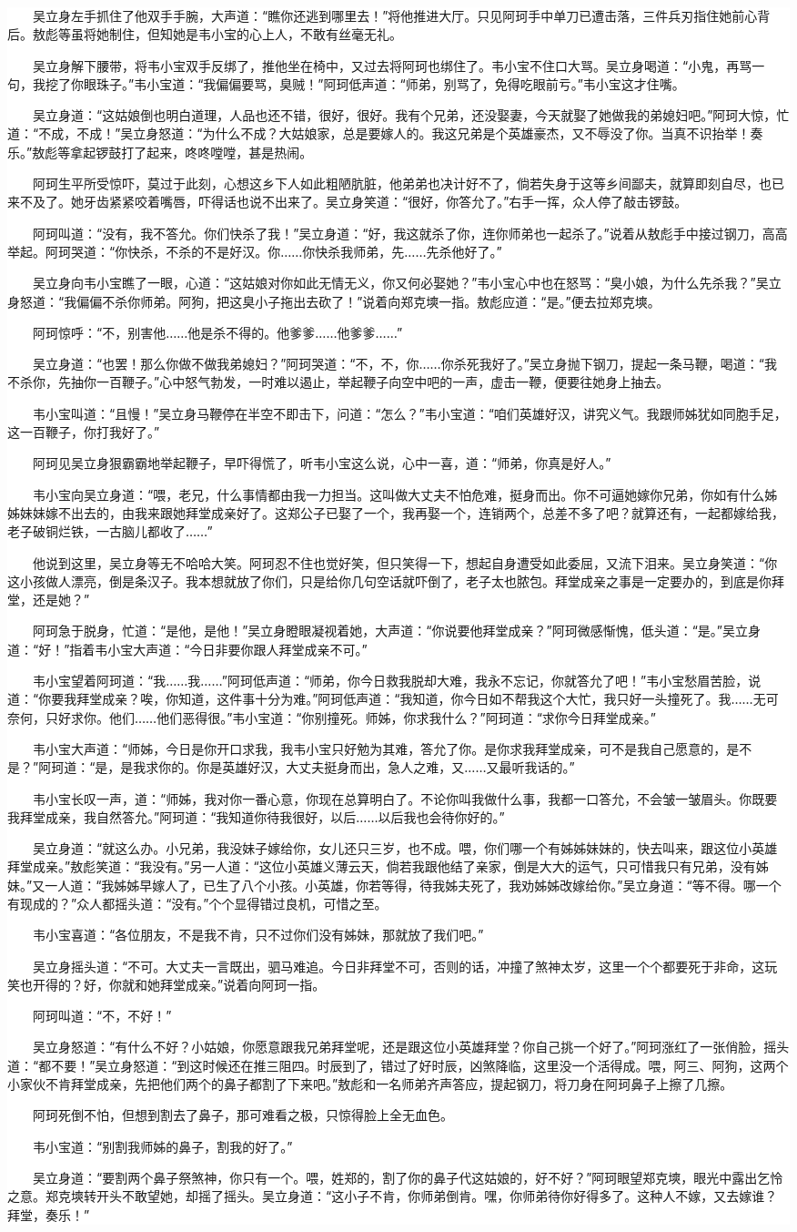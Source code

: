 　　吴立身左手抓住了他双手手腕，大声道：“瞧你还逃到哪里去！”将他推进大厅。只见阿珂手中单刀已遭击落，三件兵刃指住她前心背后。敖彪等虽将她制住，但知她是韦小宝的心上人，不敢有丝毫无礼。

　　吴立身解下腰带，将韦小宝双手反绑了，推他坐在椅中，又过去将阿珂也绑住了。韦小宝不住口大骂。吴立身喝道：“小鬼，再骂一句，我挖了你眼珠子。”韦小宝道：“我偏偏要骂，臭贼！”阿珂低声道：“师弟，别骂了，免得吃眼前亏。”韦小宝这才住嘴。

　　吴立身道：“这姑娘倒也明白道理，人品也还不错，很好，很好。我有个兄弟，还没娶妻，今天就娶了她做我的弟媳妇吧。”阿珂大惊，忙道：“不成，不成！”吴立身怒道：“为什么不成？大姑娘家，总是要嫁人的。我这兄弟是个英雄豪杰，又不辱没了你。当真不识抬举！奏乐。”敖彪等拿起锣鼓打了起来，咚咚嘡嘡，甚是热闹。

　　阿珂生平所受惊吓，莫过于此刻，心想这乡下人如此粗陋肮脏，他弟弟也决计好不了，倘若失身于这等乡间鄙夫，就算即刻自尽，也已来不及了。她牙齿紧紧咬着嘴唇，吓得话也说不出来了。吴立身笑道：“很好，你答允了。”右手一挥，众人停了敲击锣鼓。

　　阿珂叫道：“没有，我不答允。你们快杀了我！”吴立身道：“好，我这就杀了你，连你师弟也一起杀了。”说着从敖彪手中接过钢刀，高高举起。阿珂哭道：“你快杀，不杀的不是好汉。你……你快杀我师弟，先……先杀他好了。”

　　吴立身向韦小宝瞧了一眼，心道：“这姑娘对你如此无情无义，你又何必娶她？”韦小宝心中也在怒骂：“臭小娘，为什么先杀我？”吴立身怒道：“我偏偏不杀你师弟。阿狗，把这臭小子拖出去砍了！”说着向郑克塽一指。敖彪应道：“是。”便去拉郑克塽。

　　阿珂惊呼：“不，别害他……他是杀不得的。他爹爹……他爹爹……”

　　吴立身道：“也罢！那么你做不做我弟媳妇？”阿珂哭道：“不，不，你……你杀死我好了。”吴立身抛下钢刀，提起一条马鞭，喝道：“我不杀你，先抽你一百鞭子。”心中怒气勃发，一时难以遏止，举起鞭子向空中吧的一声，虚击一鞭，便要往她身上抽去。

　　韦小宝叫道：“且慢！”吴立身马鞭停在半空不即击下，问道：“怎么？”韦小宝道：“咱们英雄好汉，讲究义气。我跟师姊犹如同胞手足，这一百鞭子，你打我好了。”

　　阿珂见吴立身狠霸霸地举起鞭子，早吓得慌了，听韦小宝这么说，心中一喜，道：“师弟，你真是好人。”

　　韦小宝向吴立身道：“喂，老兄，什么事情都由我一力担当。这叫做大丈夫不怕危难，挺身而出。你不可逼她嫁你兄弟，你如有什么姊姊妹妹嫁不出去的，由我来跟她拜堂成亲好了。这郑公子已娶了一个，我再娶一个，连销两个，总差不多了吧？就算还有，一起都嫁给我，老子破铜烂铁，一古脑儿都收了……”

　　他说到这里，吴立身等无不哈哈大笑。阿珂忍不住也觉好笑，但只笑得一下，想起自身遭受如此委屈，又流下泪来。吴立身笑道：“你这小孩做人漂亮，倒是条汉子。我本想就放了你们，只是给你几句空话就吓倒了，老子太也脓包。拜堂成亲之事是一定要办的，到底是你拜堂，还是她？”

　　阿珂急于脱身，忙道：“是他，是他！”吴立身瞪眼凝视着她，大声道：“你说要他拜堂成亲？”阿珂微感惭愧，低头道：“是。”吴立身道：“好！”指着韦小宝大声道：“今日非要你跟人拜堂成亲不可。”

　　韦小宝望着阿珂道：“我……我……”阿珂低声道：“师弟，你今日救我脱却大难，我永不忘记，你就答允了吧！”韦小宝愁眉苦脸，说道：“你要我拜堂成亲？唉，你知道，这件事十分为难。”阿珂低声道：“我知道，你今日如不帮我这个大忙，我只好一头撞死了。我……无可奈何，只好求你。他们……他们恶得很。”韦小宝道：“你别撞死。师姊，你求我什么？”阿珂道：“求你今日拜堂成亲。”

　　韦小宝大声道：“师姊，今日是你开口求我，我韦小宝只好勉为其难，答允了你。是你求我拜堂成亲，可不是我自己愿意的，是不是？”阿珂道：“是，是我求你的。你是英雄好汉，大丈夫挺身而出，急人之难，又……又最听我话的。”

　　韦小宝长叹一声，道：“师姊，我对你一番心意，你现在总算明白了。不论你叫我做什么事，我都一口答允，不会皱一皱眉头。你既要我拜堂成亲，我自然答允。”阿珂道：“我知道你待我很好，以后……以后我也会待你好的。”

　　吴立身道：“就这么办。小兄弟，我没妹子嫁给你，女儿还只三岁，也不成。喂，你们哪一个有姊姊妹妹的，快去叫来，跟这位小英雄拜堂成亲。”敖彪笑道：“我没有。”另一人道：“这位小英雄义薄云天，倘若我跟他结了亲家，倒是大大的运气，只可惜我只有兄弟，没有姊妹。”又一人道：“我姊姊早嫁人了，已生了八个小孩。小英雄，你若等得，待我姊夫死了，我劝姊姊改嫁给你。”吴立身道：“等不得。哪一个有现成的？”众人都摇头道：“没有。”个个显得错过良机，可惜之至。

　　韦小宝喜道：“各位朋友，不是我不肯，只不过你们没有姊妹，那就放了我们吧。”

　　吴立身摇头道：“不可。大丈夫一言既出，驷马难追。今日非拜堂不可，否则的话，冲撞了煞神太岁，这里一个个都要死于非命，这玩笑也开得的？好，你就和她拜堂成亲。”说着向阿珂一指。

　　阿珂叫道：“不，不好！”

　　吴立身怒道：“有什么不好？小姑娘，你愿意跟我兄弟拜堂呢，还是跟这位小英雄拜堂？你自己挑一个好了。”阿珂涨红了一张俏脸，摇头道：“都不要！”吴立身怒道：“到这时候还在推三阻四。时辰到了，错过了好时辰，凶煞降临，这里没一个活得成。喂，阿三、阿狗，这两个小家伙不肯拜堂成亲，先把他们两个的鼻子都割了下来吧。”敖彪和一名师弟齐声答应，提起钢刀，将刀身在阿珂鼻子上擦了几擦。

　　阿珂死倒不怕，但想到割去了鼻子，那可难看之极，只惊得脸上全无血色。

　　韦小宝道：“别割我师姊的鼻子，割我的好了。”

　　吴立身道：“要割两个鼻子祭煞神，你只有一个。喂，姓郑的，割了你的鼻子代这姑娘的，好不好？”阿珂眼望郑克塽，眼光中露出乞怜之意。郑克塽转开头不敢望她，却摇了摇头。吴立身道：“这小子不肯，你师弟倒肯。嘿，你师弟待你好得多了。这种人不嫁，又去嫁谁？拜堂，奏乐！”
